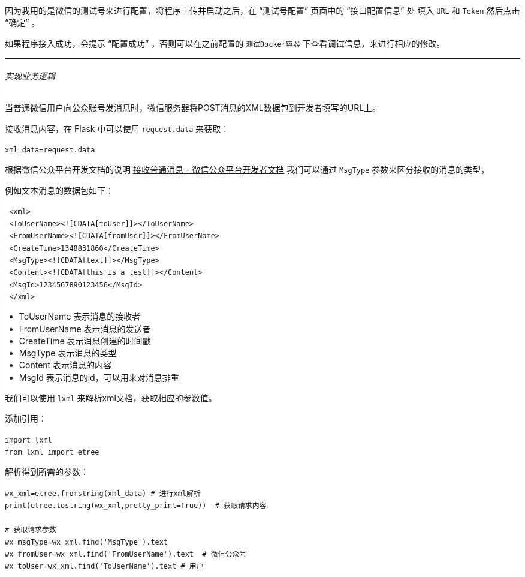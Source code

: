 因为我用的是微信的测试号来进行配置，将程序上传并启动之后，在 “测试号配置” 页面中的 “接口配置信息” 处 填入 `URL` 和 `Token` 然后点击 “确定” 。

如果程序接入成功，会提示 “配置成功” ，否则可以在之前配置的 `测试Docker容器` 下查看调试信息，来进行相应的修改。

*** 

###### 实现业务逻辑

​当普通微信用户向公众账号发消息时，微信服务器将POST消息的XML数据包到开发者填写的URL上。

接收消息内容，在 Flask 中可以使用 `request.data` 来获取：

```
xml_data=request.data
```

根据微信公众平台开发文档的说明 [接收普通消息 - 微信公众平台开发者文档](http://mp.weixin.qq.com/wiki/10/79502792eef98d6e0c6e1739da387346.html) 我们可以通过 `MsgType` 参数来区分接收的消息的类型，

例如文本消息的数据包如下：

```
 <xml>
 <ToUserName><![CDATA[toUser]]></ToUserName>
 <FromUserName><![CDATA[fromUser]]></FromUserName> 
 <CreateTime>1348831860</CreateTime>
 <MsgType><![CDATA[text]]></MsgType>
 <Content><![CDATA[this is a test]]></Content>
 <MsgId>1234567890123456</MsgId>
 </xml>
```

* ToUserName 表示消息的接收者
* FromUserName 表示消息的发送者
* CreateTime 表示消息创建的时间戳
* MsgType 表示消息的类型
* Content 表示消息的内容
* MsgId 表示消息的id，可以用来对消息排重

我们可以使用 `lxml` 来解析xml文档，获取相应的参数值。

添加引用：

```
import lxml
from lxml import etree
```

解析得到所需的参数：

```
wx_xml=etree.fromstring(xml_data) # 进行xml解析
print(etree.tostring(wx_xml,pretty_print=True))  # 获取请求内容

# 获取请求参数
wx_msgType=wx_xml.find('MsgType').text
wx_fromUser=wx_xml.find('FromUserName').text  # 微信公众号
wx_toUser=wx_xml.find('ToUserName').text # 用户
```
